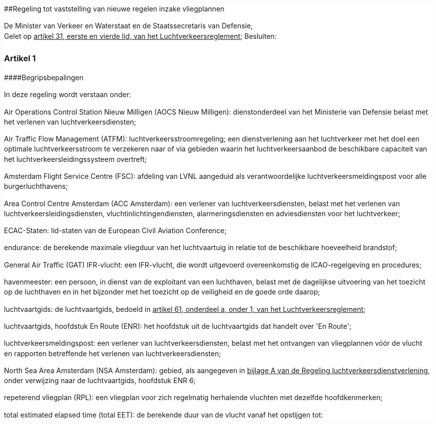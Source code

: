 <meta http-equiv='Content-Type' content='text/html; charset=utf-8' />

##Regeling tot vaststelling van nieuwe regelen inzake vliegplannen

De Minister van Verkeer en Waterstaat en de Staatssecretaris van Defensie,  
Gelet op [artikel 31, eerste en vierde lid, van het Luchtverkeersreglement](../../../../AMvB/luchtverkeersreglement/BWBR0005775/README.md);
Besluiten:    

### Artikel  1  

####Begripsbepalingen

In deze regeling wordt verstaan onder: 

Air Operations Control Station Nieuw Milligen (AOCS Nieuw Milligen): dienstonderdeel van het Ministerie van Defensie belast met het verlenen van luchtverkeersdiensten;  

Air Traffic Flow Management (ATFM): luchtverkeersstroomregeling; een dienstverlening aan het luchtverkeer met het doel een optimale luchtverkeersstroom te verzekeren naar of via gebieden waarin het luchtverkeersaanbod de beschikbare capaciteit van het luchtverkeersleidingssysteem overtreft;  

Amsterdam Flight Service Centre (FSC): afdeling van LVNL aangeduid als verantwoordelijke luchtverkeersmeldingspost voor alle burgerluchthavens;  

Area Control Centre Amsterdam (ACC Amsterdam): een verlener van luchtverkeersdiensten, belast met het verlenen van luchtverkeersleidingsdiensten, vluchtinlichtingendiensten, alarmeringsdiensten en adviesdiensten voor het luchtverkeer;  

ECAC-Staten: lid-staten van de European Civil Aviation Conference;  

endurance: de berekende maximale vliegduur van het luchtvaartuig in relatie tot de beschikbare hoeveelheid brandstof;  

General Air Traffic (GAT) IFR-vlucht: een IFR-vlucht, die wordt uitgevoerd overeenkomstig de ICAO-regelgeving en procedures;  

havenmeester: een persoon, in dienst van de exploitant van een luchthaven, belast met de dagelijkse uitvoering van het toezicht op de luchthaven en in het bijzonder met het toezicht op de veiligheid en de goede orde daarop;  

luchtvaartgids: de luchtvaartgids, bedoeld in [artikel 61, onderdeel a, onder 1, van het Luchtverkeersreglement](../../../../AMvB/luchtverkeersreglement/BWBR0005775/README.md);  

luchtvaartgids, hoofdstuk En Route (ENR): het hoofdstuk uit de luchtvaartgids dat handelt over 'En Route';  

luchtverkeersmeldingspost: een verlener van luchtverkeersdiensten, belast met het ontvangen van vliegplannen vóór de vlucht en rapporten betreffende het verlenen van luchtverkeersdiensten;  

North Sea Area Amsterdam (NSA Amsterdam): gebied, als aangegeven in [bijlage A van de Regeling luchtverkeersdienstverlening](../../../../ministeriele-regeling/regeling/luchtverkeersdienstverlening/BWBR0009899/README.md), onder verwijzing naar de luchtvaartgids, hoofdstuk ENR 6;  

repeterend vliegplan (RPL): een vliegplan voor zich regelmatig herhalende vluchten met dezelfde hoofdkenmerken;  

total estimated elapsed time (total EET): de berekende duur van de vlucht vanaf het opstijgen tot: 
